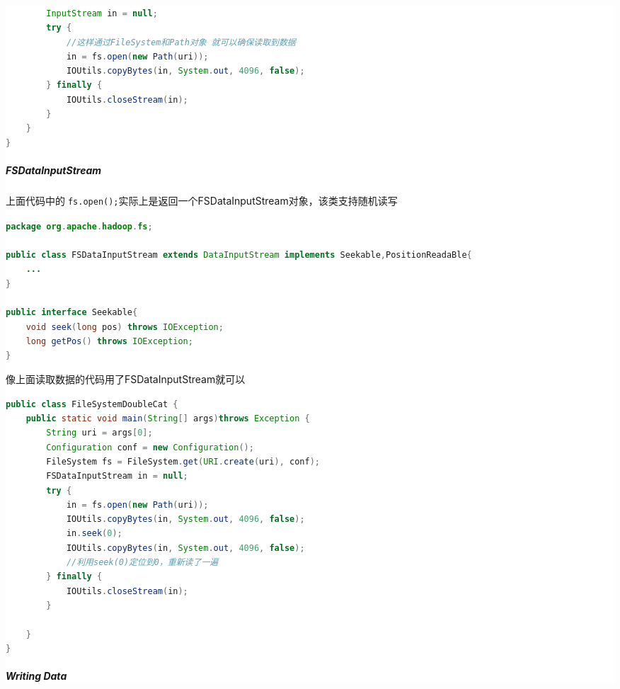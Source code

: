 ```java
        InputStream in = null;
        try {
            //这样通过FileSystem和Path对象 就可以确保读取到数据
            in = fs.open(new Path(uri));
            IOUtils.copyBytes(in, System.out, 4096, false);
        } finally {
            IOUtils.closeStream(in);
        }
    }
}
```

##### FSDataInputStream

上面代码中的 `fs.open();`实际上是返回一个FSDataInputStream对象，该类支持随机读写

```java
package org.apache.hadoop.fs;

public class FSDataInputStream extends DataInputStream implements Seekable,PositionReadaBle{
    ...
}

public interface Seekable{
    void seek(long pos) throws IOException;
    long getPos() throws IOException;
}
```

像上面读取数据的代码用了FSDataInputStream就可以

```java
public class FileSystemDoubleCat {
    public static void main(String[] args)throws Exception {
        String uri = args[0];
        Configuration conf = new Configuration();
        FileSystem fs = FileSystem.get(URI.create(uri), conf);
        FSDataInputStream in = null;
        try {
            in = fs.open(new Path(uri));
            IOUtils.copyBytes(in, System.out, 4096, false);
            in.seek(0);
            IOUtils.copyBytes(in, System.out, 4096, false);
            //利用seek(0)定位到0，重新读了一遍
        } finally {
            IOUtils.closeStream(in);
        }
        
    }
}
```

##### Writing Data
